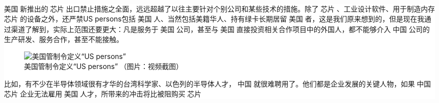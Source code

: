   <ok href="/term/1045">
   美国
  </ok>
  新推出的
  <ok href="/term/11718">
   芯片
  </ok>
  出口禁止措施之全面，远远超越了以往主要针对个别公司和某些技术的措施。除了
  <ok href="/term/11718">
   芯片
  </ok>
  、工业设计软件、用于制造内存
  <ok href="/term/11718">
   芯片
  </ok>
  的设备之外，还严禁US persons包括
  <ok href="/term/1045">
   美国
  </ok>
  人、当然包括美籍华人、持有绿卡长期居留
  <ok href="/term/1045">
   美国
  </ok>
  者，这是我们原来想到的，但是现在我通过渠道了解到，实际上范围还要更大：凡是服务于
  <ok href="/term/1045">
   美国
  </ok>
  公司，甚至与
  <ok href="/term/1045">
   美国
  </ok>
  直接投资相关合作项目中的外国人，都不能够介入
  <ok href="/term/1120">
   中国
  </ok>
  公司的生产研发、服务合作，甚至不能接触。
 </p>
 <figure class="OImage__StyledFigure-sc-1lfley0-0 jWYblU">
  <img alt="美国管制令定义“US persons”" src="https://img.soundofhope.org/2022-10/1665850756898.jpg"/>
  <br/><figcaption>
   美国管制令定义“US persons” （图片：视频截图）
  </figcaption>
 </figure>
 <p>
  比如，有不少在半导体领域很有才华的台湾科学家、以色列的半导体人才，
  <ok href="/term/1120">
   中国
  </ok>
  就很难聘用了。他们都是企业发展的关键人物，如果
  <ok href="/term/1120">
   中国
  </ok>
  <ok href="/term/11718">
   芯片
  </ok>
  企业无法雇用
  <ok href="/term/1045">
   美国
  </ok>
  人才，所带来的冲击将比被阻购买
  <ok href="/term/11718">
   芯片
  </ok>